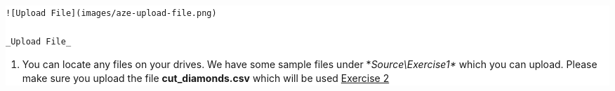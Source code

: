 	![Upload File](images/aze-upload-file.png)
	
	_Upload File_

1. You can locate any files on your drives. We have some sample files under **Source\Exercise1\** which you can upload. Please make sure you upload the file **cut_diamonds.csv** which will be used [Exercise 2](#Exercise2)
